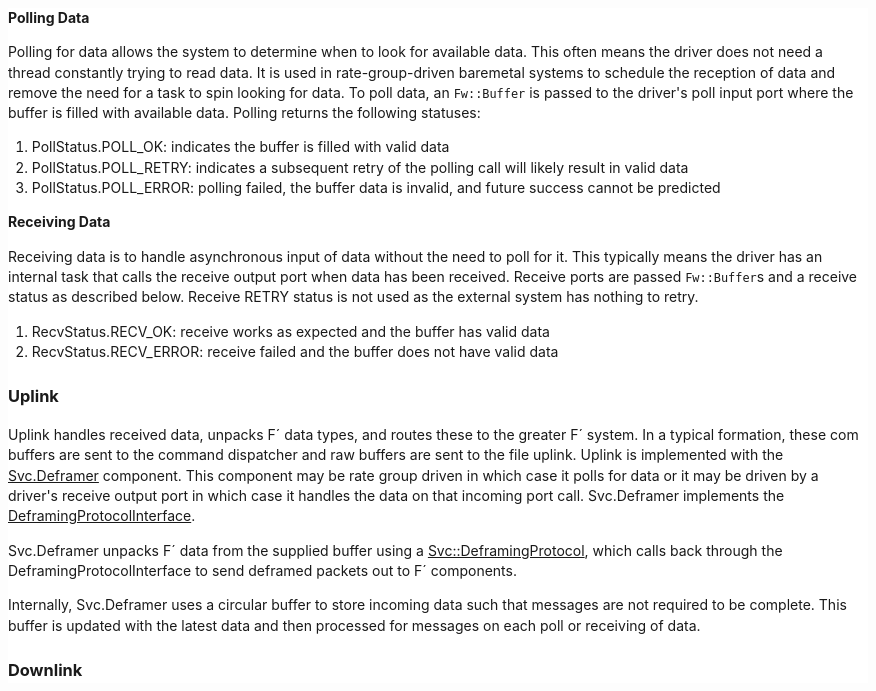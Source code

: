 **Polling Data**

Polling for data allows the system to determine when to look for available data. This often means the driver does not
need a thread constantly trying to read data. It is used in rate-group-driven baremetal systems to schedule the
reception of data and remove the need for a task to spin looking for data. To poll data, an `Fw::Buffer` is passed to
the driver's poll input port where the buffer is filled with available data.  Polling returns the following statuses:

1. PollStatus.POLL_OK: indicates the buffer is filled with valid data
2. PollStatus.POLL_RETRY: indicates a subsequent retry of the polling call will likely result in valid data
3. PollStatus.POLL_ERROR: polling failed, the buffer data is invalid, and future success cannot be predicted

**Receiving Data**

Receiving data is to handle asynchronous input of data without the need to poll for it. This typically means the driver
has an internal task that calls the receive output port when data has been received. Receive ports are passed
`Fw::Buffer`s and a receive status as described below. Receive RETRY status is not used as the external system has
nothing to retry.


1. RecvStatus.RECV_OK: receive works as expected and the buffer has valid data
2. RecvStatus.RECV_ERROR: receive failed and the buffer does not have valid data

### Uplink

Uplink handles received data, unpacks F´ data types, and routes these to the greater F´ system. In a typical formation,
these com buffers are sent to the command dispatcher and raw buffers are sent to the file uplink. Uplink is implemented with
the [Svc.Deframer](../api/c++/html/svc_deframer.html) component. This component may be rate group driven in which case
it polls for data or it may be driven by a driver's receive output port in which case it handles the data on that
incoming port call. Svc.Deframer implements the
[DeframingProtocolInterface](../api/c++/html/class_deframing_protocol_interface.html).

Svc.Deframer unpacks F´ data from the supplied buffer using a
[Svc::DeframingProtocol](../api/c++/html/class_svc_1_1_deframing_protocol.html), which calls back through the
DeframingProtocolInterface to send deframed packets out to F´ components.

Internally, Svc.Deframer uses a circular buffer to store incoming data such that messages are not required to be
complete. This buffer is updated with the latest data and then processed for messages on each poll or receiving of data.

### Downlink
